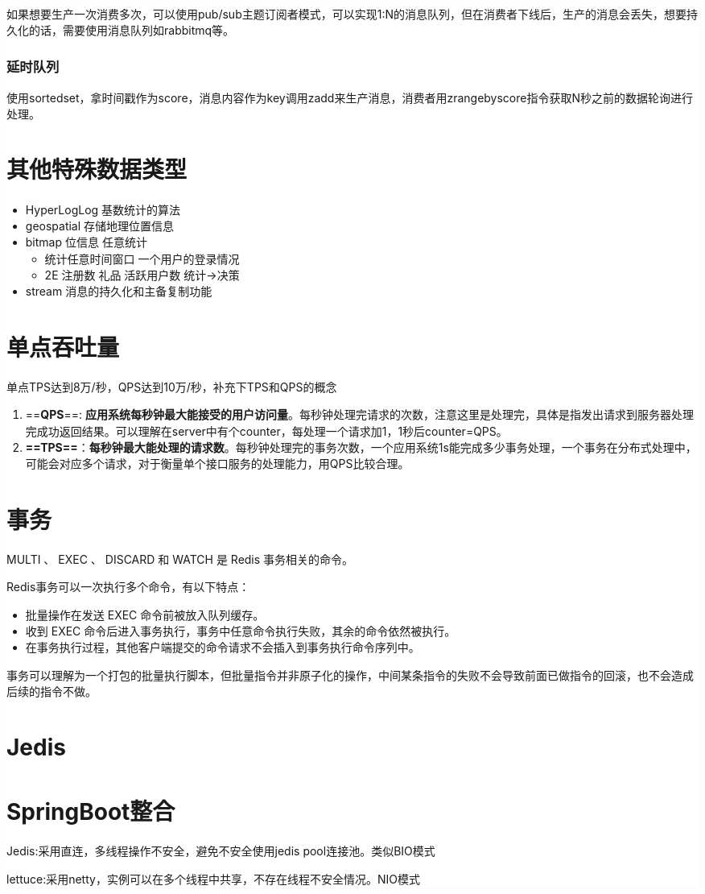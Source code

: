 ​		如果想要生产一次消费多次，可以使用pub/sub主题订阅者模式，可以实现1:N的消息队列，但在消费者下线后，生产的消息会丢失，想要持久化的话，需要使用消息队列如rabbitmq等。

### 延时队列

​		使用sortedset，拿时间戳作为score，消息内容作为key调用zadd来生产消息，消费者用zrangebyscore指令获取N秒之前的数据轮询进行处理。





# **其他特殊数据类型**

- HyperLogLog	基数统计的算法
- geospatial     存储地理位置信息
- bitmap      位信息    任意统计
  - 统计任意时间窗口 一个用户的登录情况
  - 2E 注册数 礼品  活跃用户数        统计->决策
- stream   消息的持久化和主备复制功能



# 单点吞吐量

单点TPS达到8万/秒，QPS达到10万/秒，补充下TPS和QPS的概念

1. ==**QPS**==: **应用系统每秒钟最大能接受的用户访问量**。每秒钟处理完请求的次数，注意这里是处理完，具体是指发出请求到服务器处理完成功返回结果。可以理解在server中有个counter，每处理一个请求加1，1秒后counter=QPS。
2. **==TPS==**：**每秒钟最大能处理的请求数**。每秒钟处理完的事务次数，一个应用系统1s能完成多少事务处理，一个事务在分布式处理中，可能会对应多个请求，对于衡量单个接口服务的处理能力，用QPS比较合理。



# 事务

MULTI 、 EXEC 、 DISCARD 和 WATCH 是 Redis 事务相关的命令。

Redis事务可以一次执行多个命令，有以下特点：

- 批量操作在发送 EXEC 命令前被放入队列缓存。
- 收到 EXEC 命令后进入事务执行，事务中任意命令执行失败，其余的命令依然被执行。
- 在事务执行过程，其他客户端提交的命令请求不会插入到事务执行命令序列中。

事务可以理解为一个打包的批量执行脚本，但批量指令并非原子化的操作，中间某条指令的失败不会导致前面已做指令的回滚，也不会造成后续的指令不做。





# Jedis

# SpringBoot整合

Jedis:采用直连，多线程操作不安全，避免不安全使用jedis pool连接池。类似BIO模式

lettuce:采用netty，实例可以在多个线程中共享，不存在线程不安全情况。NIO模式
